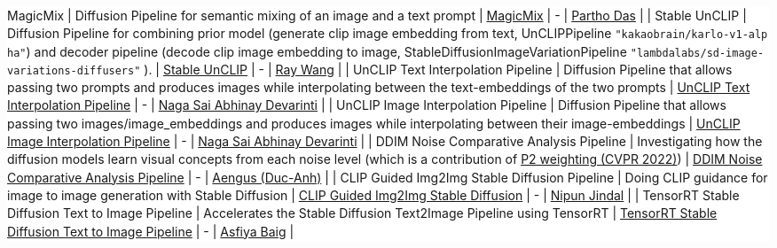  MagicMix                                                                                                                              | Diffusion Pipeline for semantic mixing of an image and a text prompt                                                                                                                                                                                                                                                                                                                                                                                                                                     | [MagicMix](#magic-mix)                                                                    | - |                    [Partho Das](https://github.com/daspartho) |
| Stable UnCLIP                                                                                                                         | Diffusion Pipeline for combining prior model (generate clip image embedding from text, UnCLIPPipeline `"kakaobrain/karlo-v1-alpha"`) and decoder pipeline (decode clip image embedding to image, StableDiffusionImageVariationPipeline `"lambdalabs/sd-image-variations-diffusers"` ).                                                                                                                                                                                                                   | [Stable UnCLIP](#stable-unclip)                                                           | -  |                                [Ray Wang](https://wrong.wang) |
| UnCLIP Text Interpolation Pipeline                                                                                                    | Diffusion Pipeline that allows passing two prompts and produces images while interpolating between the text-embeddings of the two prompts                                                                                                                                                                                                                                                                                                                                                                | [UnCLIP Text Interpolation Pipeline](#unclip-text-interpolation-pipeline)                 | -                                                                                                                                                                                                                  | [Naga Sai Abhinay Devarinti](https://github.com/Abhinay1997/) |
| UnCLIP Image Interpolation Pipeline                                                                                                   | Diffusion Pipeline that allows passing two images/image_embeddings and produces images while interpolating between their image-embeddings                                                                                                                                                                                                                                                                                                                                                                | [UnCLIP Image Interpolation Pipeline](#unclip-image-interpolation-pipeline)               | -                                                                                                                                                                                                                  | [Naga Sai Abhinay Devarinti](https://github.com/Abhinay1997/) |
| DDIM Noise Comparative Analysis Pipeline                                                                                              | Investigating how the diffusion models learn visual concepts from each noise level (which is a contribution of [P2 weighting (CVPR 2022)](https://arxiv.org/abs/2204.00227))                                                                                                                                                                                                                                                                                                                             | [DDIM Noise Comparative Analysis Pipeline](#ddim-noise-comparative-analysis-pipeline)     | - |              [Aengus (Duc-Anh)](https://github.com/aengusng8) |
| CLIP Guided Img2Img Stable Diffusion Pipeline                                                                                         | Doing CLIP guidance for image to image generation with Stable Diffusion                                                                                                                                                                                                                                                                                                                                                                                                                                  | [CLIP Guided Img2Img Stable Diffusion](#clip-guided-img2img-stable-diffusion)             | - |               [Nipun Jindal](https://github.com/nipunjindal/) |
| TensorRT Stable Diffusion Text to Image Pipeline                                                                                                    | Accelerates the Stable Diffusion Text2Image Pipeline using TensorRT                                                                                                                                                                                                                                                                                                                                                                                                                                      | [TensorRT Stable Diffusion Text to Image Pipeline](#tensorrt-text2image-stable-diffusion-pipeline)      | - |              [Asfiya Baig](https://github.com/asfiyab-nvidia) |